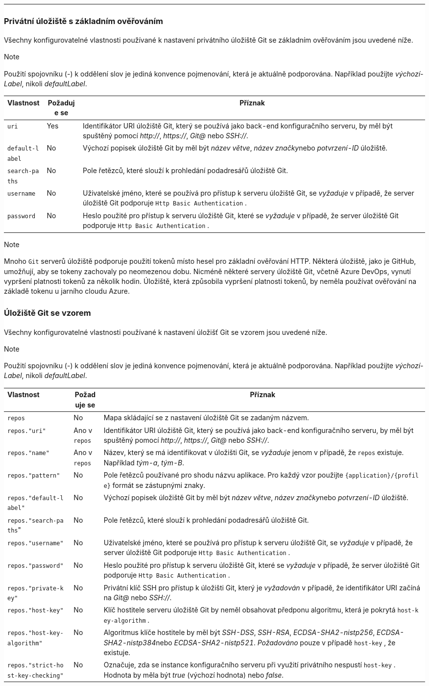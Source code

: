 -----

### <a name="private-repository-with-basic-authentication"></a>Privátní úložiště s základním ověřováním

Všechny konfigurovatelné vlastnosti používané k nastavení privátního úložiště Git se základním ověřováním jsou uvedené níže.

> [!NOTE]
> Použití spojovníku (-) k oddělení slov je jediná konvence pojmenování, která je aktuálně podporována. Například použijte *výchozí-Label*, nikoli *defaultLabel*.

| Vlastnost        | Požaduje se | Příznak                                                      |
| :-------------- | -------- | ------------------------------------------------------------ |
| `uri`           | Yes    | Identifikátor URI úložiště Git, který se používá jako back-end konfiguračního serveru, by měl být spuštěný pomocí *http://*, *https://*, *Git@* nebo *SSH://*. |
| `default-label` | No     | Výchozí popisek úložiště Git by měl být *název větve*, *název značky*nebo *potvrzení-ID* úložiště. |
| `search-paths`  | No     | Pole řetězců, které slouží k prohledání podadresářů úložiště Git. |
| `username`      | No     | Uživatelské jméno, které se používá pro přístup k serveru úložiště Git, se _vyžaduje_ v případě, že server úložiště Git podporuje `Http Basic Authentication` . |
| `password`      | No     | Heslo použité pro přístup k serveru úložiště Git, které se _vyžaduje_ v případě, že server úložiště Git podporuje `Http Basic Authentication` . |

> [!NOTE]
> Mnoho `Git` serverů úložiště podporuje použití tokenů místo hesel pro základní ověřování HTTP. Některá úložiště, jako je GitHub, umožňují, aby se tokeny zachovaly po neomezenou dobu. Nicméně některé servery úložiště Git, včetně Azure DevOps, vynutí vypršení platnosti tokenů za několik hodin. Úložiště, která způsobila vypršení platnosti tokenů, by neměla používat ověřování na základě tokenu u jarního cloudu Azure.

### <a name="git-repositories-with-pattern"></a>Úložiště Git se vzorem

Všechny konfigurovatelné vlastnosti používané k nastavení úložišť Git se vzorem jsou uvedené níže.

> [!NOTE]
> Použití spojovníku (-) k oddělení slov je jediná konvence pojmenování, která je aktuálně podporována. Například použijte *výchozí-Label*, nikoli *defaultLabel*.

| Vlastnost                           | Požaduje se         | Příznak                                                      |
| :--------------------------------- | ---------------- | ------------------------------------------------------------ |
| `repos`                            | No             | Mapa skládající se z nastavení úložiště Git se zadaným názvem. |
| `repos."uri"`                      | Ano v `repos` | Identifikátor URI úložiště Git, který se používá jako back-end konfiguračního serveru, by měl být spuštěný pomocí *http://*, *https://*, *Git@* nebo *SSH://*. |
| `repos."name"`                     | Ano v `repos` | Název, který se má identifikovat v úložišti Git, se _vyžaduje_ jenom v případě, že `repos` existuje. Například *tým-a*, *tým-B*. |
| `repos."pattern"`                  | No             | Pole řetězců používané pro shodu názvu aplikace. Pro každý vzor použijte `{application}/{profile}` formát se zástupnými znaky. |
| `repos."default-label"`            | No             | Výchozí popisek úložiště Git by měl být *název větve*, *název značky*nebo *potvrzení-ID* úložiště. |
| `repos."search-paths`"             | No             | Pole řetězců, které slouží k prohledání podadresářů úložiště Git. |
| `repos."username"`                 | No             | Uživatelské jméno, které se používá pro přístup k serveru úložiště Git, se _vyžaduje_ v případě, že server úložiště Git podporuje `Http Basic Authentication` . |
| `repos."password"`                 | No             | Heslo použité pro přístup k serveru úložiště Git, které se _vyžaduje_ v případě, že server úložiště Git podporuje `Http Basic Authentication` . |
| `repos."private-key"`              | No             | Privátní klíč SSH pro přístup k úložišti Git, který je _vyžadován_ v případě, že identifikátor URI začíná na *Git@* nebo *SSH://*. |
| `repos."host-key"`                 | No             | Klíč hostitele serveru úložiště Git by neměl obsahovat předponu algoritmu, která je pokrytá `host-key-algorithm` . |
| `repos."host-key-algorithm"`       | No             | Algoritmus klíče hostitele by měl být *SSH-DSS*, *SSH-RSA*, *ECDSA-SHA2-nistp256*, *ECDSA-SHA2-nistp384*nebo *ECDSA-SHA2-nistp521*. *Požadováno* pouze v případě `host-key` , že existuje. |
| `repos."strict-host-key-checking"` | No             | Označuje, zda se instance konfiguračního serveru při využití privátního nespustí `host-key` . Hodnota by měla být *true* (výchozí hodnota) nebo *false*. |

